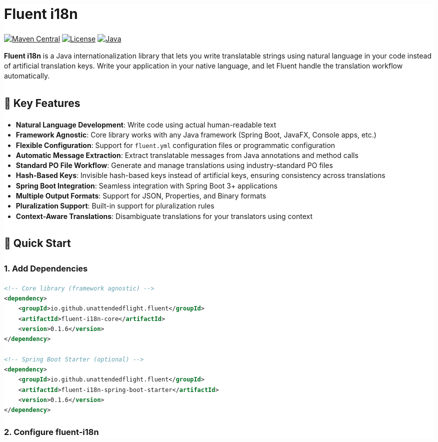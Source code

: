 # Fluent i18n

[![Maven Central](https://img.shields.io/maven-central/v/io.github.unattendedflight.fluent/fluent-i18n-core)](https://search.maven.org/artifact/io.github.unattendedflight.fluent/fluent-i18n-core)
[![License](https://img.shields.io/badge/license-MIT-blue.svg)](LICENSE)
[![Java](https://img.shields.io/badge/java-17+-blue.svg)](https://openjdk.java.net/)

**Fluent i18n** is a Java internationalization library that lets you write translatable strings using natural language in your code instead of artificial translation keys. Write your application in your native language, and let Fluent handle the translation workflow automatically.

## 🌟 Key Features

- **Natural Language Development**: Write code using actual human-readable text
- **Framework Agnostic**: Core library works with any Java framework (Spring Boot, JavaFX, Console apps, etc.)
- **Flexible Configuration**: Support for `fluent.yml` configuration files or programmatic configuration
- **Automatic Message Extraction**: Extract translatable messages from Java annotations and method calls
- **Standard PO File Workflow**: Generate and manage translations using industry-standard PO files
- **Hash-Based Keys**: Invisible hash-based keys instead of artificial keys, ensuring consistency across translations
- **Spring Boot Integration**: Seamless integration with Spring Boot 3+ applications
- **Multiple Output Formats**: Support for JSON, Properties, and Binary formats
- **Pluralization Support**: Built-in support for pluralization rules
- **Context-Aware Translations**: Disambiguate translations for your translators using context

## 🚀 Quick Start

### 1. Add Dependencies

```xml
<!-- Core library (framework agnostic) -->
<dependency>
    <groupId>io.github.unattendedflight.fluent</groupId>
    <artifactId>fluent-i18n-core</artifactId>
    <version>0.1.6</version>
</dependency>

<!-- Spring Boot Starter (optional) -->
<dependency>
    <groupId>io.github.unattendedflight.fluent</groupId>
    <artifactId>fluent-i18n-spring-boot-starter</artifactId>
    <version>0.1.6</version>
</dependency>
```

### 2. Configure fluent-i18n
